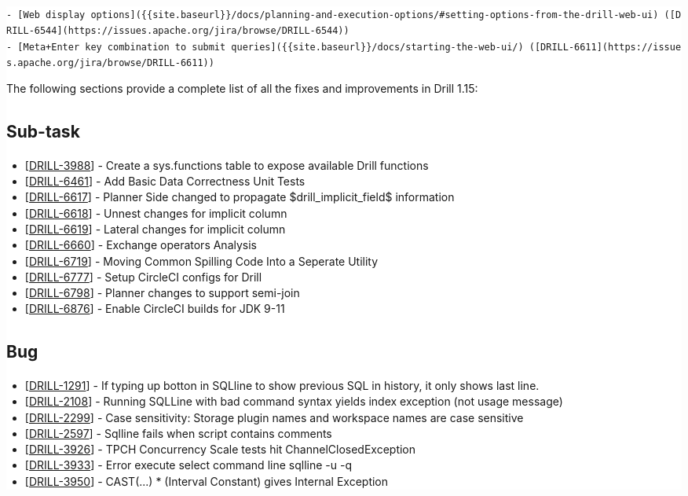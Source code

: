 	- [Web display options]({{site.baseurl}}/docs/planning-and-execution-options/#setting-options-from-the-drill-web-ui) ([DRILL-6544](https://issues.apache.org/jira/browse/DRILL-6544)) 
	- [Meta+Enter key combination to submit queries]({{site.baseurl}}/docs/starting-the-web-ui/) ([DRILL-6611](https://issues.apache.org/jira/browse/DRILL-6611))

The following sections provide a complete list of all the fixes and improvements in Drill 1.15:    
    
<h2>        Sub-task
</h2>
<ul>
<li>[<a href='https://issues.apache.org/jira/browse/DRILL-3988'>DRILL-3988</a>] -         Create a sys.functions table to expose available Drill functions
</li>
<li>[<a href='https://issues.apache.org/jira/browse/DRILL-6461'>DRILL-6461</a>] -         Add Basic Data Correctness Unit Tests
</li>
<li>[<a href='https://issues.apache.org/jira/browse/DRILL-6617'>DRILL-6617</a>] -         Planner Side changed to propagate $drill_implicit_field$ information
</li>
<li>[<a href='https://issues.apache.org/jira/browse/DRILL-6618'>DRILL-6618</a>] -         Unnest changes for implicit column
</li>
<li>[<a href='https://issues.apache.org/jira/browse/DRILL-6619'>DRILL-6619</a>] -         Lateral changes for implicit column
</li>
<li>[<a href='https://issues.apache.org/jira/browse/DRILL-6660'>DRILL-6660</a>] -         Exchange operators Analysis
</li>
<li>[<a href='https://issues.apache.org/jira/browse/DRILL-6719'>DRILL-6719</a>] -         Moving Common Spilling Code Into a Seperate Utility
</li>
<li>[<a href='https://issues.apache.org/jira/browse/DRILL-6777'>DRILL-6777</a>] -         Setup CircleCI configs for Drill
</li>
<li>[<a href='https://issues.apache.org/jira/browse/DRILL-6798'>DRILL-6798</a>] -         Planner changes to support semi-join
</li>
<li>[<a href='https://issues.apache.org/jira/browse/DRILL-6876'>DRILL-6876</a>] -         Enable CircleCI builds for JDK 9-11
</li>
</ul>
        
<h2>        Bug
</h2>
<ul>
<li>[<a href='https://issues.apache.org/jira/browse/DRILL-1291'>DRILL-1291</a>] -         If typing up botton in SQLline to show previous SQL in history, it only shows last line.
</li>
<li>[<a href='https://issues.apache.org/jira/browse/DRILL-2108'>DRILL-2108</a>] -         Running SQLLine with bad command syntax yields index exception (not usage message)
</li>
<li>[<a href='https://issues.apache.org/jira/browse/DRILL-2299'>DRILL-2299</a>] -         Case sensitivity: Storage plugin names and workspace names are case sensitive
</li>
<li>[<a href='https://issues.apache.org/jira/browse/DRILL-2597'>DRILL-2597</a>] -         Sqlline fails when script contains comments
</li>
<li>[<a href='https://issues.apache.org/jira/browse/DRILL-3926'>DRILL-3926</a>] -         TPCH Concurrency Scale tests hit ChannelClosedException
</li>
<li>[<a href='https://issues.apache.org/jira/browse/DRILL-3933'>DRILL-3933</a>] -         Error execute select command line sqlline -u -q
</li>
<li>[<a href='https://issues.apache.org/jira/browse/DRILL-3950'>DRILL-3950</a>] -         CAST(...) * (Interval Constant) gives Internal Exception